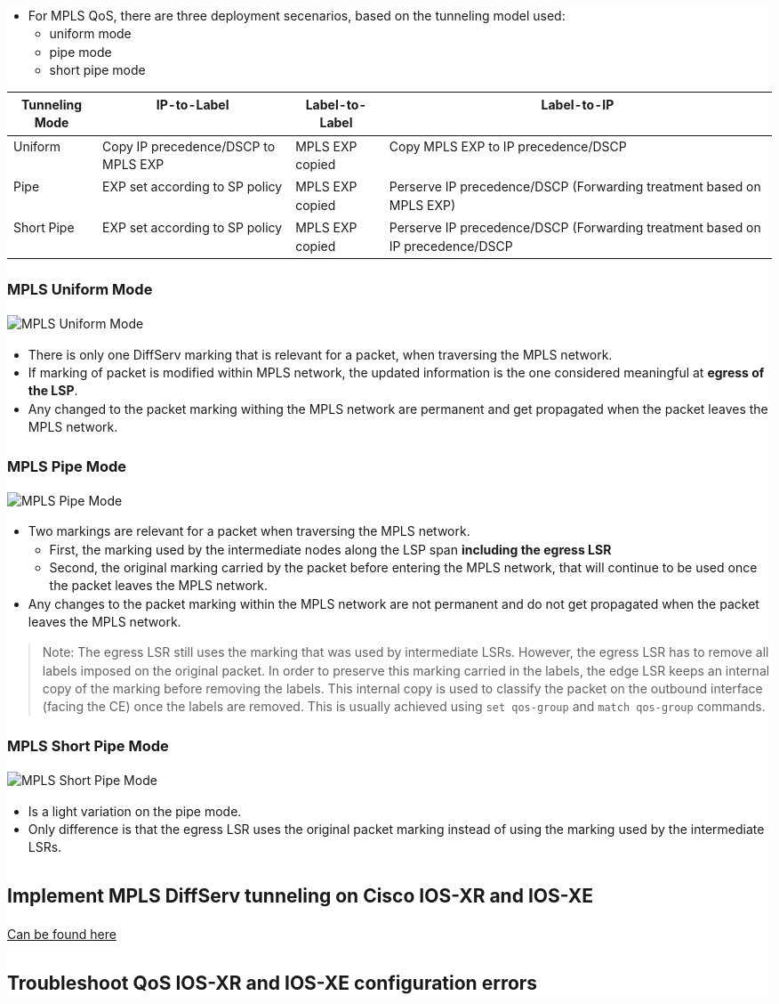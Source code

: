 - For MPLS QoS, there are three deployment secenarios, based on the tunneling model used:
  - uniform mode
  - pipe mode
  - short pipe mode

| Tunneling Mode | IP-to-Label | Label-to-Label | Label-to-IP |
| -------------- | ----------- | -------------- | ----------- |
| Uniform | Copy IP precedence/DSCP to MPLS EXP | MPLS EXP copied | Copy MPLS EXP to IP precedence/DSCP |
| Pipe | EXP set according to SP policy | MPLS EXP copied | Perserve IP precedence/DSCP (Forwarding treatment based on MPLS EXP) |
| Short Pipe | EXP set according to SP policy | MPLS EXP copied | Perserve IP precedence/DSCP (Forwarding treatment based on IP precedence/DSCP |

### MPLS Uniform Mode

![MPLS Uniform Mode](https://www.cisco.com/c/dam/en/us/td/i/200001-300000/270001-280000/279001-280000/279789.eps/_jcr_content/renditions/279789.jpg)

- There is only one DiffServ marking that is relevant for a packet, when traversing the MPLS network.
- If marking of packet is modified within MPLS network, the updated information is the one considered meaningful at **egress of the LSP**.
- Any changed to the packet marking withing the MPLS network are permanent and get propagated when the packet leaves the MPLS network.

### MPLS Pipe Mode

![MPLS Pipe Mode](https://www.cisco.com/c/dam/en/us/td/i/200001-300000/270001-280000/279001-280000/279791.eps/_jcr_content/renditions/279791.jpg)

- Two markings are relevant for a packet when traversing the MPLS network.
  - First, the marking used by the intermediate nodes along the LSP span **including the egress LSR**
  - Second, the original marking carried by the packet before entering the MPLS network, that will continue to be used once the packet leaves the MPLS network.
- Any changes to the packet marking within the MPLS network are not permanent and do not get propagated when the packet leaves the MPLS network.

> Note: The egress LSR still uses the marking that was used by intermediate LSRs. 
> However, the egress LSR has to remove all labels imposed on the original packet.
> In order to preserve this marking carried in the labels, the edge LSR keeps an 
> internal copy of the marking before removing the labels. This internal copy is used
> to classify the packet on the outbound interface (facing the CE) once the labels are 
> removed. This is usually achieved using `set qos-group` and `match qos-group` commands.

### MPLS Short Pipe Mode

![MPLS Short Pipe Mode](https://www.cisco.com/c/dam/en/us/td/i/200001-300000/270001-280000/279001-280000/279790.eps/_jcr_content/renditions/279790.jpg)

- Is a light variation on the pipe mode.
- Only difference is that the egress LSR uses the original packet marking instead of using the marking used by the intermediate LSRs.

## Implement MPLS DiffServ tunneling on Cisco IOS-XR and IOS-XE

[Can be found here](https://www.cisco.com/c/en/us/td/docs/routers/asr9000/software/asr9k-r6-4/qos/configuration/guide/b-qos-cg-asr9000-64x/b-qos-cg-asr9000-64x_chapter_0111.html#ID1203)

## Troubleshoot QoS IOS-XR and IOS-XE configuration errors


